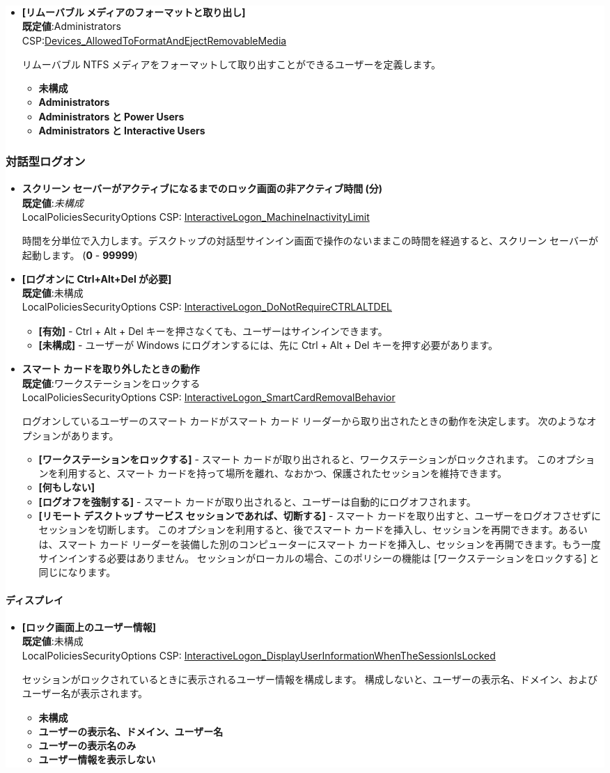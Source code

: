 - **[リムーバブル メディアのフォーマットと取り出し]**  
  **既定値**:Administrators  
  CSP:[Devices_AllowedToFormatAndEjectRemovableMedia](https://go.microsoft.com/fwlink/?linkid=867920)  
 

  リムーバブル NTFS メディアをフォーマットして取り出すことができるユーザーを定義します。  
  - **未構成**  
  - **Administrators**  
  - **Administrators と Power Users**  
  - **Administrators と Interactive Users**  

### <a name="interactive-logon"></a>対話型ログオン  

- **スクリーン セーバーがアクティブになるまでのロック画面の非アクティブ時間 (分)**  
  **既定値**:*未構成*  
  LocalPoliciesSecurityOptions CSP: [InteractiveLogon_MachineInactivityLimit](https://go.microsoft.com/fwlink/?linkid=867891)  


  時間を分単位で入力します。デスクトップの対話型サインイン画面で操作のないままこの時間を経過すると、スクリーン セーバーが起動します。 (**0** - **99999**)  

- **[ログオンに Ctrl+Alt+Del が必要]**  
  **既定値**:未構成  
  LocalPoliciesSecurityOptions CSP: [InteractiveLogon_DoNotRequireCTRLALTDEL](https://go.microsoft.com/fwlink/?linkid=867951)  


  - **[有効]** - Ctrl + Alt + Del キーを押さなくても、ユーザーはサインインできます。  
  - **[未構成]** - ユーザーが Windows にログオンするには、先に Ctrl + Alt + Del キーを押す必要があります。  

- **スマート カードを取り外したときの動作**  
  **既定値**:ワークステーションをロックする   
  LocalPoliciesSecurityOptions CSP: [InteractiveLogon_SmartCardRemovalBehavior](https://go.microsoft.com/fwlink/?linkid=868437)  
    
  ログオンしているユーザーのスマート カードがスマート カード リーダーから取り出されたときの動作を決定します。 次のようなオプションがあります。  

  - **[ワークステーションをロックする]** - スマート カードが取り出されると、ワークステーションがロックされます。 このオプションを利用すると、スマート カードを持って場所を離れ、なおかつ、保護されたセッションを維持できます。  
  - **[何もしない]**  
  - **[ログオフを強制する]** - スマート カードが取り出されると、ユーザーは自動的にログオフされます。  
  - **[リモート デスクトップ サービス セッションであれば、切断する]** - スマート カードを取り出すと、ユーザーをログオフさせずにセッションを切断します。 このオプションを利用すると、後でスマート カードを挿入し、セッションを再開できます。あるいは、スマート カード リーダーを装備した別のコンピューターにスマート カードを挿入し、セッションを再開できます。もう一度サインインする必要はありません。 セッションがローカルの場合、このポリシーの機能は [ワークステーションをロックする] と同じになります。  

#### <a name="display"></a>ディスプレイ  

- **[ロック画面上のユーザー情報]**  
  **既定値**:未構成  
  LocalPoliciesSecurityOptions CSP: [InteractiveLogon_DisplayUserInformationWhenTheSessionIsLocked](https://docs.microsoft.com/windows/client-management/mdm/policy-csp-localpoliciessecurityoptions#localpoliciessecurityoptions-interactivelogon-displayuserinformationwhenthesessionislocked)  

  セッションがロックされているときに表示されるユーザー情報を構成します。 構成しないと、ユーザーの表示名、ドメイン、およびユーザー名が表示されます。  

  - **未構成**  
  - **ユーザーの表示名、ドメイン、ユーザー名**  
  - **ユーザーの表示名のみ**  
  - **ユーザー情報を表示しない**  
